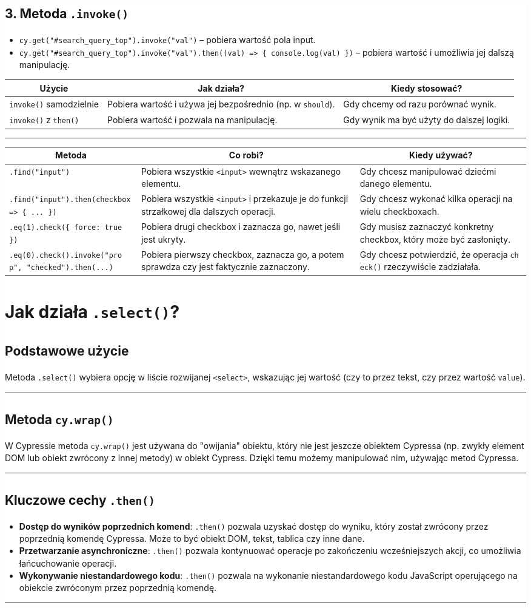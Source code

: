 ## 3. Metoda `.invoke()`
- `cy.get("#search_query_top").invoke("val")` – pobiera wartość pola input.
- `cy.get("#search_query_top").invoke("val").then((val) => { console.log(val) })` – pobiera wartość i umożliwia jej dalszą manipulację.

| Użycie                 | Jak działa?                                                | Kiedy stosować?                                 |
|------------------------|----------------------------------------------------------|------------------------------------------------|
| `invoke()` samodzielnie | Pobiera wartość i używa jej bezpośrednio (np. w `should`). | Gdy chcemy od razu porównać wynik.            |
| `invoke()` z `then()`   | Pobiera wartość i pozwala na manipulację.                | Gdy wynik ma być użyty do dalszej logiki.     |

---



| Metoda                                                        | Co robi?                                                                 | Kiedy używać?                                                       |
|---------------------------------------------------------------|--------------------------------------------------------------------------|--------------------------------------------------------------------|
| `.find("input")`                                              | Pobiera wszystkie `<input>` wewnątrz wskazanego elementu.               | Gdy chcesz manipulować dziećmi danego elementu.                    |
| `.find("input").then(checkbox => { ... })`                     | Pobiera wszystkie `<input>` i przekazuje je do funkcji strzałkowej dla dalszych operacji. | Gdy chcesz wykonać kilka operacji na wielu checkboxach.            |
| `.eq(1).check({ force: true })`                                | Pobiera drugi checkbox i zaznacza go, nawet jeśli jest ukryty.          | Gdy musisz zaznaczyć konkretny checkbox, który może być zasłonięty. |
| `.eq(0).check().invoke("prop", "checked").then(...)`           | Pobiera pierwszy checkbox, zaznacza go, a potem sprawdza czy jest faktycznie zaznaczony. | Gdy chcesz potwierdzić, że operacja `check()` rzeczywiście zadziałała. |





# Jak działa `.select()`?

## Podstawowe użycie
Metoda `.select()` wybiera opcję w liście rozwijanej `<select>`, wskazując jej wartość (czy to przez tekst, czy przez wartość `value`).

---

## Metoda `cy.wrap()`
W Cypressie metoda `cy.wrap()` jest używana do "owijania" obiektu, który nie jest jeszcze obiektem Cypressa (np. zwykły element DOM lub obiekt zwrócony z innej metody) w obiekt Cypress. Dzięki temu możemy manipulować nim, używając metod Cypressa.

---

## Kluczowe cechy `.then()`
- **Dostęp do wyników poprzednich komend**: `.then()` pozwala uzyskać dostęp do wyniku, który został zwrócony przez poprzednią komendę Cypressa. Może to być obiekt DOM, tekst, tablica czy inne dane.
- **Przetwarzanie asynchroniczne**: `.then()` pozwala kontynuować operacje po zakończeniu wcześniejszych akcji, co umożliwia łańcuchowanie operacji.
- **Wykonywanie niestandardowego kodu**: `.then()` pozwala na wykonanie niestandardowego kodu JavaScript operującego na obiekcie zwróconym przez poprzednią komendę.

---